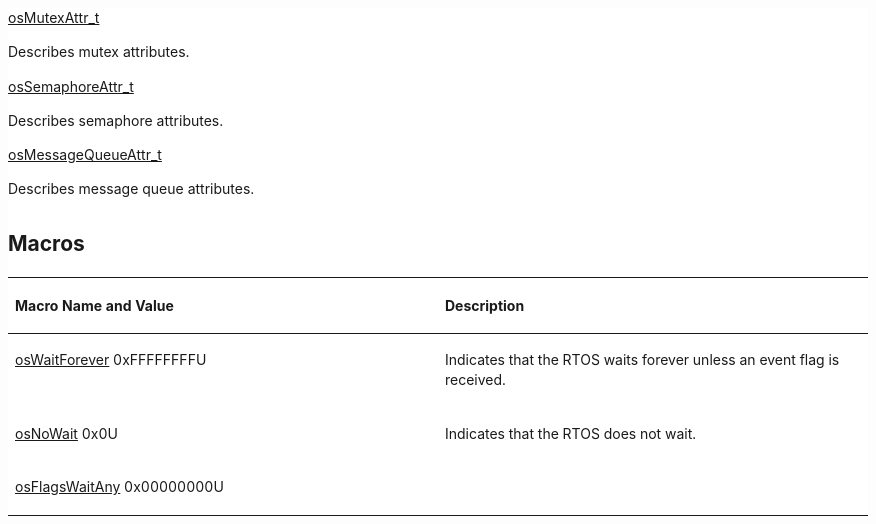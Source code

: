 </tr>
<tr id="row1929517078090250"><td class="cellrowborder" valign="top" width="50%" headers="mcps1.1.3.1.1 "><p id="p848868866090250"><a name="p848868866090250"></a><a name="p848868866090250"></a><a href="osmutexattr_t.md">osMutexAttr_t</a></p>
</td>
<td class="cellrowborder" valign="top" width="50%" headers="mcps1.1.3.1.2 "><p id="p1366859739090250"><a name="p1366859739090250"></a><a name="p1366859739090250"></a>Describes mutex attributes. </p>
</td>
</tr>
<tr id="row963740317090250"><td class="cellrowborder" valign="top" width="50%" headers="mcps1.1.3.1.1 "><p id="p854984613090250"><a name="p854984613090250"></a><a name="p854984613090250"></a><a href="ossemaphoreattr_t.md">osSemaphoreAttr_t</a></p>
</td>
<td class="cellrowborder" valign="top" width="50%" headers="mcps1.1.3.1.2 "><p id="p254741407090250"><a name="p254741407090250"></a><a name="p254741407090250"></a>Describes semaphore attributes. </p>
</td>
</tr>
<tr id="row973367029090250"><td class="cellrowborder" valign="top" width="50%" headers="mcps1.1.3.1.1 "><p id="p2007618755090250"><a name="p2007618755090250"></a><a name="p2007618755090250"></a><a href="osmessagequeueattr_t.md">osMessageQueueAttr_t</a></p>
</td>
<td class="cellrowborder" valign="top" width="50%" headers="mcps1.1.3.1.2 "><p id="p2087009930090250"><a name="p2087009930090250"></a><a name="p2087009930090250"></a>Describes message queue attributes. </p>
</td>
</tr>
</tbody>
</table>

## Macros<a name="define-members"></a>

<a name="table368998880090250"></a>
<table><thead align="left"><tr id="row1327278265090250"><th class="cellrowborder" valign="top" width="50%" id="mcps1.1.3.1.1"><p id="p1016154769090250"><a name="p1016154769090250"></a><a name="p1016154769090250"></a>Macro Name and Value</p>
</th>
<th class="cellrowborder" valign="top" width="50%" id="mcps1.1.3.1.2"><p id="p373811542090250"><a name="p373811542090250"></a><a name="p373811542090250"></a>Description</p>
</th>
</tr>
</thead>
<tbody><tr id="row326286177090250"><td class="cellrowborder" valign="top" width="50%" headers="mcps1.1.3.1.1 "><p id="p1032043523090250"><a name="p1032043523090250"></a><a name="p1032043523090250"></a><a href="cmsis.md#ga9eb9a7a797a42e4b55eb171ecc609ddb">osWaitForever</a>   0xFFFFFFFFU</p>
</td>
<td class="cellrowborder" valign="top" width="50%" headers="mcps1.1.3.1.2 "><p id="p1002414506090250"><a name="p1002414506090250"></a><a name="p1002414506090250"></a>Indicates that the RTOS waits forever unless an event flag is received. </p>
</td>
</tr>
<tr id="row738934013090250"><td class="cellrowborder" valign="top" width="50%" headers="mcps1.1.3.1.1 "><p id="p617952244090250"><a name="p617952244090250"></a><a name="p617952244090250"></a><a href="cmsis.md#gaf235b13764754739d13c3cb709dc24e6">osNoWait</a>   0x0U</p>
</td>
<td class="cellrowborder" valign="top" width="50%" headers="mcps1.1.3.1.2 "><p id="p1201543601090250"><a name="p1201543601090250"></a><a name="p1201543601090250"></a>Indicates that the RTOS does not wait. </p>
</td>
</tr>
<tr id="row1436688056090250"><td class="cellrowborder" valign="top" width="50%" headers="mcps1.1.3.1.1 "><p id="p1340668819090250"><a name="p1340668819090250"></a><a name="p1340668819090250"></a><a href="cmsis.md#ga18e63587b8450d5b8798b6f6ec04e012">osFlagsWaitAny</a>   0x00000000U</p>
</td>